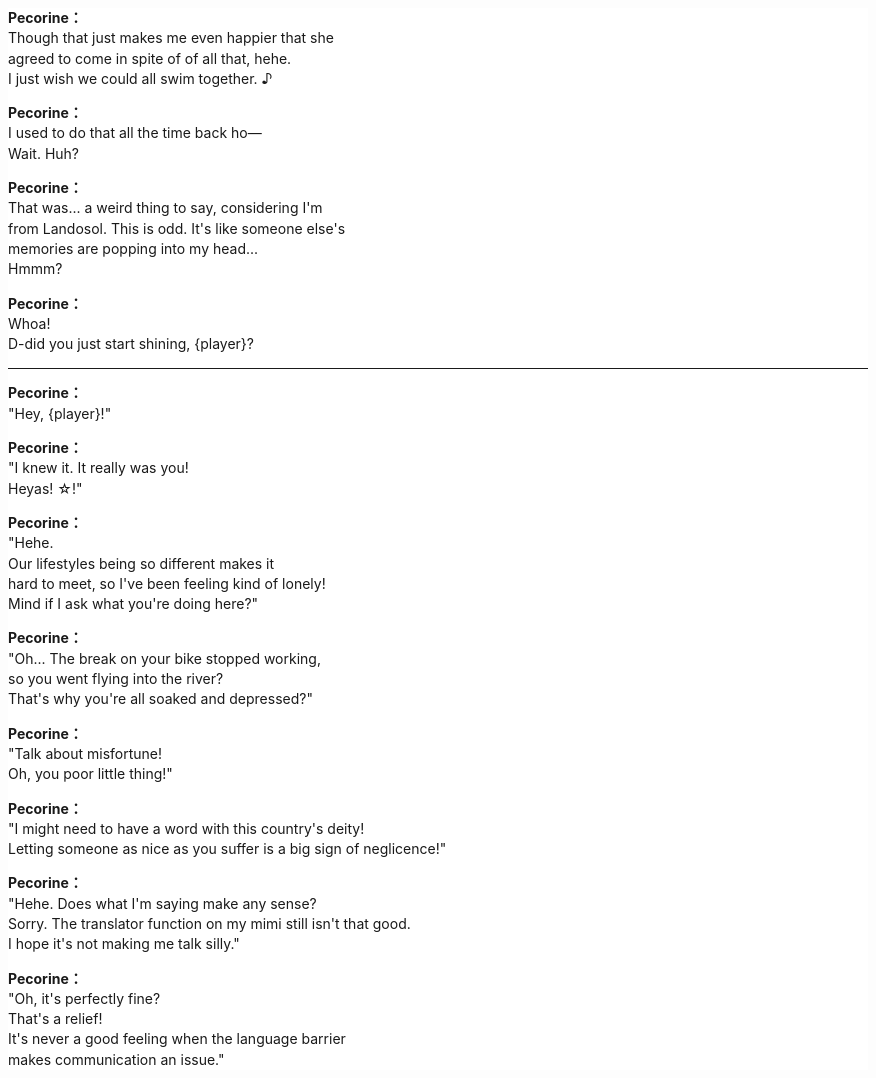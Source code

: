 **Pecorine：**  
Though that just makes me even happier that she  
agreed to come in spite of of all that, hehe.  
I just wish we could all swim together. ♪  
  
**Pecorine：**  
I used to do that all the time back ho—  
Wait. Huh?  
  
**Pecorine：**  
That was... a weird thing to say, considering I'm  
from Landosol. This is odd. It's like someone else's  
memories are popping into my head...  
Hmmm?  
  
**Pecorine：**  
Whoa!  
D-did you just start shining, {player}?  
  

---  
  
**Pecorine：**  
\"Hey, {player}!\"  
  
**Pecorine：**  
\"I knew it. It really was you!  
Heyas! ☆!\"  
  
**Pecorine：**  
\"Hehe.  
Our lifestyles being so different makes it  
hard to meet, so I've been feeling kind of lonely!  
Mind if I ask what you're doing here?\"  
  
**Pecorine：**  
\"Oh... The break on your bike stopped working,  
so you went flying into the river?  
That's why you're all soaked and depressed?\"  
  
**Pecorine：**  
\"Talk about misfortune!  
Oh, you poor little thing!\"  
  
**Pecorine：**  
\"I might need to have a word with this country's deity!  
Letting someone as nice as you suffer is a big sign of neglicence!\"  
  
**Pecorine：**  
\"Hehe. Does what I'm saying make any sense?  
Sorry. The translator function on my mimi still isn't that good.  
I hope it's not making me talk silly.\"  
  
**Pecorine：**  
\"Oh, it's perfectly fine?  
That's a relief!  
It's never a good feeling when the language barrier  
makes communication an issue.\"  
  
